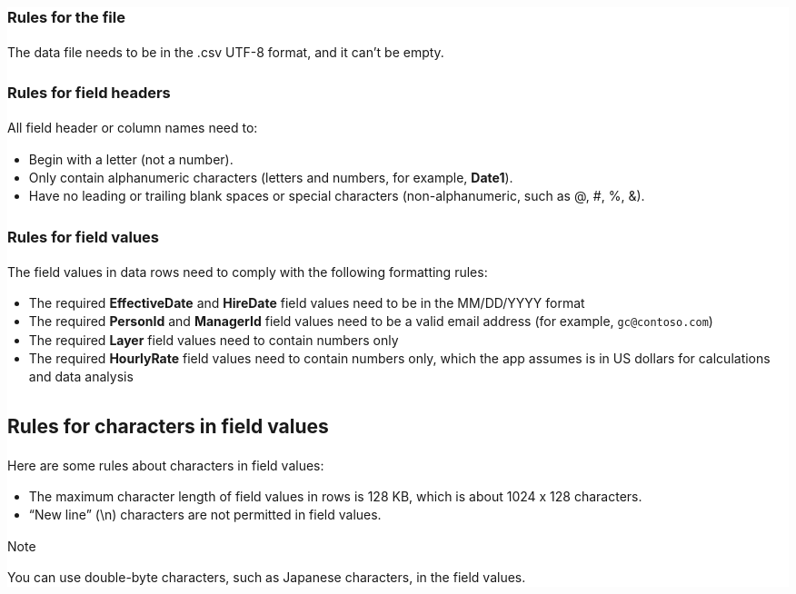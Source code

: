 ### Rules for the file

The data file needs to be in the .csv UTF-8 format, and it can’t be empty.

### Rules for field headers

All field header or column names need to: 

* Begin with a letter (not a number).
* Only contain alphanumeric characters (letters and numbers, for example, **Date1**).
* Have no leading or trailing blank spaces or special characters (non-alphanumeric, such as @, #, %, &).

### Rules for field values

The field values in data rows need to comply with the following formatting rules:

* The required **EffectiveDate** and **HireDate** field values need to be in the MM/DD/YYYY format
* The required **PersonId** and **ManagerId** field values need to be a valid email address (for example, `gc@contoso.com`)
* The required **Layer** field values need to contain numbers only
* The required **HourlyRate** field values need to contain numbers only, which the app assumes is in US dollars for calculations and data analysis

## Rules for characters in field values

Here are some rules about characters in field values:

* The maximum character length of field values in rows is 128 KB, which is about 1024 x 128 characters.
* “New line” (\n) characters are not permitted in field values.

>[!Note]
>You can use double-byte characters, such as Japanese characters, in the field values.
